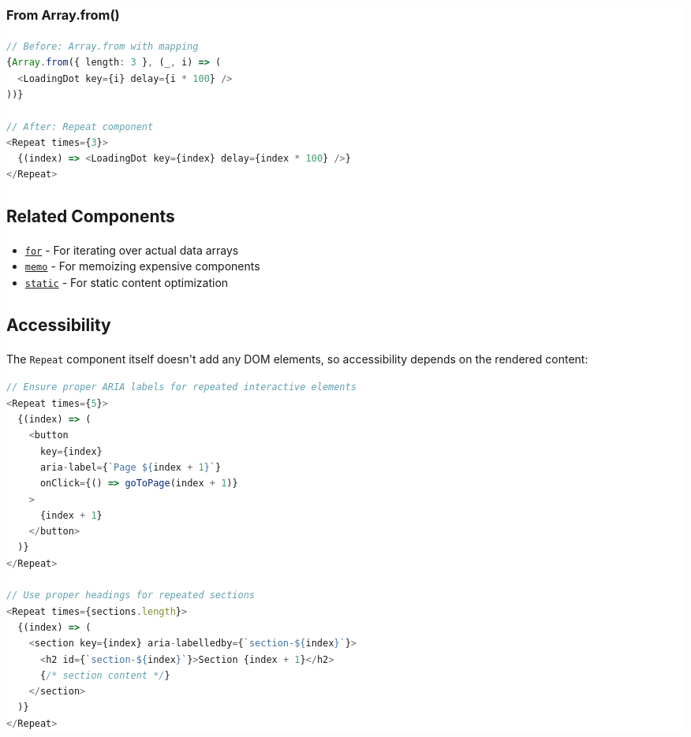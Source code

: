 ### From Array.from()
```typescript
// Before: Array.from with mapping
{Array.from({ length: 3 }, (_, i) => (
  <LoadingDot key={i} delay={i * 100} />
))}

// After: Repeat component
<Repeat times={3}>
  {(index) => <LoadingDot key={index} delay={index * 100} />}
</Repeat>
```

## Related Components
- [`for`](../for/README.md) - For iterating over actual data arrays
- [`memo`](../memo/README.md) - For memoizing expensive components
- [`static`](../static/README.md) - For static content optimization

## Accessibility

The `Repeat` component itself doesn't add any DOM elements, so accessibility depends on the rendered content:

```typescript
// Ensure proper ARIA labels for repeated interactive elements
<Repeat times={5}>
  {(index) => (
    <button
      key={index}
      aria-label={`Page ${index + 1}`}
      onClick={() => goToPage(index + 1)}
    >
      {index + 1}
    </button>
  )}
</Repeat>

// Use proper headings for repeated sections
<Repeat times={sections.length}>
  {(index) => (
    <section key={index} aria-labelledby={`section-${index}`}>
      <h2 id={`section-${index}`}>Section {index + 1}</h2>
      {/* section content */}
    </section>
  )}
</Repeat>
```
